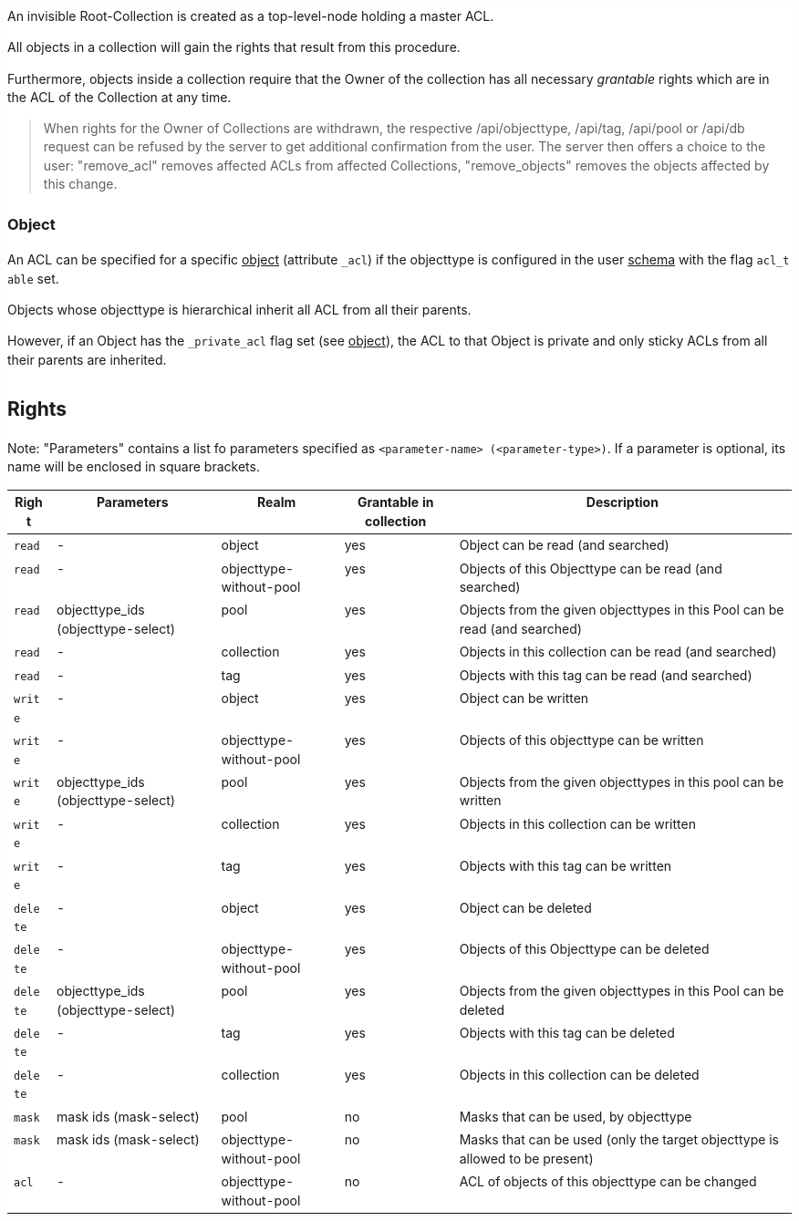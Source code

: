 An invisible Root-Collection is created as a top-level-node holding a master ACL.

All objects in a collection will gain the rights that result from this procedure.

Furthermore, objects inside a collection require that the Owner of the collection has all necessary *grantable*
rights which are in the ACL of the Collection at any time.

> <a name="collection_rights_policy"></a> When rights for the Owner of Collections are withdrawn, the respective /api/objecttype, /api/tag, /api/pool or /api/db
request can be refused by the server to get additional confirmation from the user. The server then offers a
choice to the user: "remove_acl" removes affected ACLs from affected Collections, "remove_objects" removes the objects affected by this change.

### Object

An ACL can be specified for a specific [object](/technical/types/object/object.md) (attribute `_acl`) if the objecttype is configured in the user [schema](/technical/types/schema/schema.md) with the flag `acl_table` set.

Objects whose objecttype is hierarchical inherit all ACL from all their parents.

However, if an Object has the `_private_acl` flag set (see [object](/technical/types/object/object.md)),
the ACL to that Object is private and only sticky ACLs from all their parents are inherited.

## Rights

Note: "Parameters" contains a list fo parameters specified as `<parameter-name> (<parameter-type>)`. If a parameter is optional, its
name will be enclosed in square brackets.

| Right                 | Parameters                         | Realm                   | Grantable in collection | Description |
|-----------------------|------------------------------------|-------------------------|-------------------------|-------------|
|`read`                 | -                                  | object                  | yes | Object can be read (and searched) |
|`read`                 | -                                  | objecttype-without-pool | yes | Objects of this Objecttype can be read (and searched) |
|`read`                 | objecttype_ids (objecttype-select) | pool                    | yes | Objects from the given objecttypes in this Pool can be read (and searched) |
|`read`                 | -                                  | collection              | yes | Objects in this collection can be read (and searched) |
|`read`                 | -                                  | tag                     | yes | Objects with this tag can be read (and searched) |
|`write`                | -                                  | object                  | yes | Object can be written |
|`write`                | -                                  | objecttype-without-pool | yes | Objects of this objecttype can be written |
|`write`                | objecttype_ids (objecttype-select) | pool                    | yes | Objects from the given objecttypes in this pool can be written |
|`write`                | -                                  | collection              | yes | Objects in this collection can be written |
|`write`                | -                                  | tag                     | yes | Objects with this tag can be written |
|`delete`               | -                                  | object                  | yes | Object can be deleted |
|`delete`               | -                                  | objecttype-without-pool | yes | Objects of this Objecttype can be deleted |
|`delete`               | objecttype_ids (objecttype-select) | pool                    | yes | Objects from the given objecttypes in this Pool can be deleted |
|`delete`               | -                                  | tag                     | yes | Objects with this tag can be deleted |
|`delete`               | -                                  | collection              | yes | Objects in this collection can be deleted |
|`mask`                 | mask ids (mask-select)             | pool                    | no  | Masks that can be used, by objecttype |
|`mask`                 | mask ids (mask-select)             | objecttype-without-pool | no  | Masks that can be used (only the target objecttype is allowed to be present) |
|`acl`                  | -                                  | objecttype-without-pool | no  | ACL of objects of this objecttype can be changed |